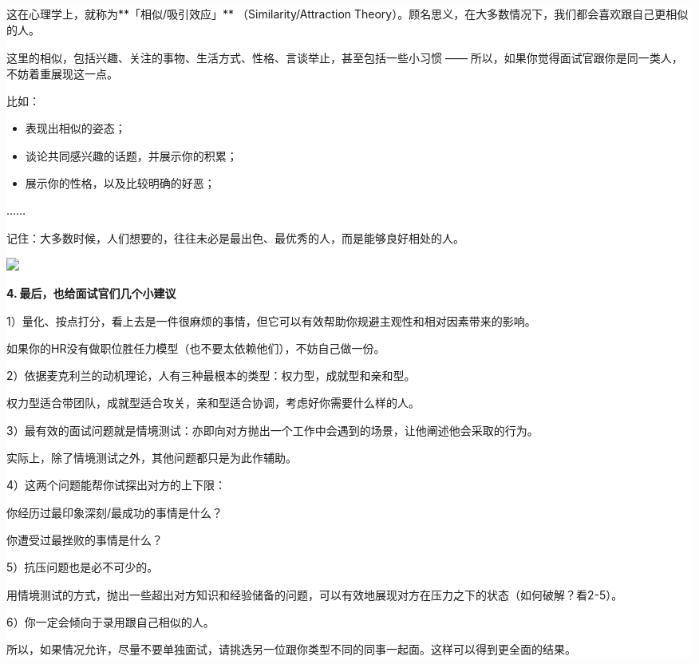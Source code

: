   

这在心理学上，就称为**「相似/吸引效应」** （Similarity/Attraction
Theory）。顾名思义，在大多数情况下，我们都会喜欢跟自己更相似的人。

  

这里的相似，包括兴趣、关注的事物、生活方式、性格、言谈举止，甚至包括一些小习惯 —— 所以，如果你觉得面试官跟你是同一类人，不妨着重展现这一点。

  

比如：

  * 表现出相似的姿态；

  * 谈论共同感兴趣的话题，并展示你的积累；

  * 展示你的性格，以及比较明确的好恶；

……

  

记住：大多数时候，人们想要的，往往未必是最出色、最优秀的人，而是能够良好相处的人。

  

![](https://mmbiz.qpic.cn/mmbiz_png/yWXmuSFeCk17IVGzCR5kha9El3FjkFq2uoRVAw1eAXtvqC3YJCMINAocOGEdvzWrRjH12AHQPT0ia39U5bJNhkg/640?wx_fmt=png)

  

**4\. 最后，也给面试官们几个小建议**

  

1）量化、按点打分，看上去是一件很麻烦的事情，但它可以有效帮助你规避主观性和相对因素带来的影响。

如果你的HR没有做职位胜任力模型（也不要太依赖他们），不妨自己做一份。

  

2）依据麦克利兰的动机理论，人有三种最根本的类型：权力型，成就型和亲和型。

权力型适合带团队，成就型适合攻关，亲和型适合协调，考虑好你需要什么样的人。

  

3）最有效的面试问题就是情境测试：亦即向对方抛出一个工作中会遇到的场景，让他阐述他会采取的行为。

实际上，除了情境测试之外，其他问题都只是为此作辅助。

  

4）这两个问题能帮你试探出对方的上下限：

你经历过最印象深刻/最成功的事情是什么？

你遭受过最挫败的事情是什么？

  

5）抗压问题也是必不可少的。

用情境测试的方式，抛出一些超出对方知识和经验储备的问题，可以有效地展现对方在压力之下的状态（如何破解？看2-5）。

  

6）你一定会倾向于录用跟自己相似的人。

所以，如果情况允许，尽量不要单独面试，请挑选另一位跟你类型不同的同事一起面。这样可以得到更全面的结果。

  